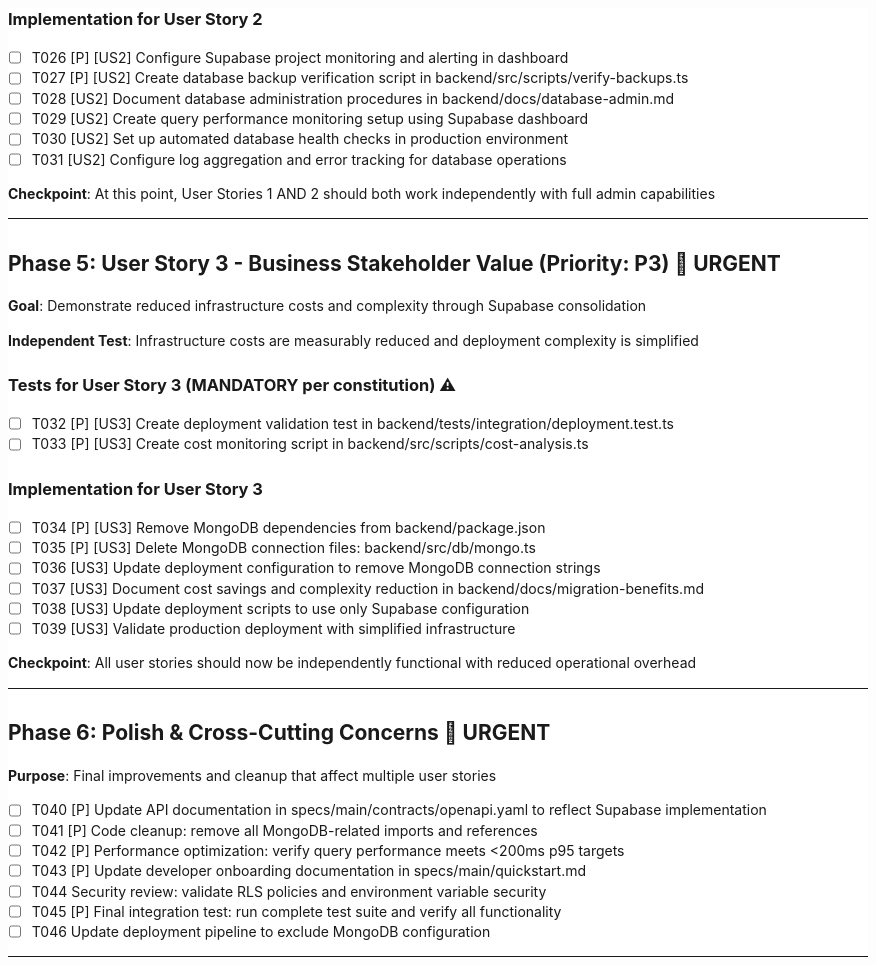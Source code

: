 ### Implementation for User Story 2  

- [ ] T026 [P] [US2] Configure Supabase project monitoring and alerting in dashboard
- [ ] T027 [P] [US2] Create database backup verification script in backend/src/scripts/verify-backups.ts
- [ ] T028 [US2] Document database administration procedures in backend/docs/database-admin.md
- [ ] T029 [US2] Create query performance monitoring setup using Supabase dashboard
- [ ] T030 [US2] Set up automated database health checks in production environment
- [ ] T031 [US2] Configure log aggregation and error tracking for database operations

**Checkpoint**: At this point, User Stories 1 AND 2 should both work independently with full admin capabilities

---

## Phase 5: User Story 3 - Business Stakeholder Value (Priority: P3) 🚨 URGENT

**Goal**: Demonstrate reduced infrastructure costs and complexity through Supabase consolidation

**Independent Test**: Infrastructure costs are measurably reduced and deployment complexity is simplified

### Tests for User Story 3 (MANDATORY per constitution) ⚠️

- [ ] T032 [P] [US3] Create deployment validation test in backend/tests/integration/deployment.test.ts  
- [ ] T033 [P] [US3] Create cost monitoring script in backend/src/scripts/cost-analysis.ts

### Implementation for User Story 3

- [ ] T034 [P] [US3] Remove MongoDB dependencies from backend/package.json
- [ ] T035 [P] [US3] Delete MongoDB connection files: backend/src/db/mongo.ts
- [ ] T036 [US3] Update deployment configuration to remove MongoDB connection strings
- [ ] T037 [US3] Document cost savings and complexity reduction in backend/docs/migration-benefits.md  
- [ ] T038 [US3] Update deployment scripts to use only Supabase configuration
- [ ] T039 [US3] Validate production deployment with simplified infrastructure

**Checkpoint**: All user stories should now be independently functional with reduced operational overhead

---

## Phase 6: Polish & Cross-Cutting Concerns 🚨 URGENT

**Purpose**: Final improvements and cleanup that affect multiple user stories

- [ ] T040 [P] Update API documentation in specs/main/contracts/openapi.yaml to reflect Supabase implementation
- [ ] T041 [P] Code cleanup: remove all MongoDB-related imports and references
- [ ] T042 [P] Performance optimization: verify query performance meets <200ms p95 targets  
- [ ] T043 [P] Update developer onboarding documentation in specs/main/quickstart.md
- [ ] T044 Security review: validate RLS policies and environment variable security
- [ ] T045 [P] Final integration test: run complete test suite and verify all functionality
- [ ] T046 Update deployment pipeline to exclude MongoDB configuration

---